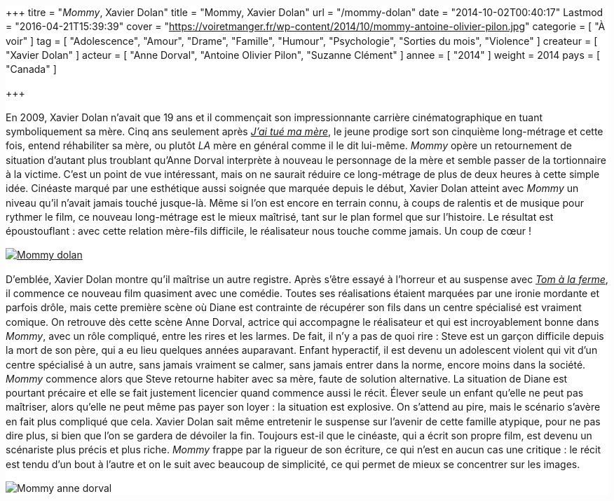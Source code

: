 +++
titre = "<em>Mommy</em>, Xavier Dolan"
title = "Mommy, Xavier Dolan"
url = "/mommy-dolan"
date = "2014-10-02T00:40:17"
Lastmod = "2016-04-21T15:39:39"
cover = "https://voiretmanger.fr/wp-content/2014/10/mommy-antoine-olivier-pilon.jpg"
categorie = [ "À voir" ]
tag = [ "Adolescence", "Amour", "Drame", "Famille", "Humour", "Psychologie", "Sorties du mois", "Violence" ]
createur = [ "Xavier Dolan" ]
acteur = [ "Anne Dorval", "Antoine Olivier Pilon", "Suzanne Clément" ]
annee = [ "2014" ]
weight = 2014
pays = [ "Canada" ]

+++

<p>En 2009, Xavier Dolan n&rsquo;avait que 19 ans et il commençait son impressionnante carrière cinématographique en tuant symboliquement sa mère. Cinq ans seulement après <a href="https://voiretmanger.fr/jai-tue-ma-mere-dolan/" title="J’ai tué ma mère, Xavier Dolan"><em>J’ai tué ma mère</em></a>, le jeune prodige sort son cinquième long-métrage et cette fois, entend réhabiliter sa mère, ou plutôt <em>LA</em> mère en général comme il le dit lui-même. <em>Mommy</em> opère un retournement de situation d&rsquo;autant plus troublant qu&rsquo;Anne Dorval interprète à nouveau le personnage de la mère et semble passer de la tortionnaire à la victime. C&rsquo;est un point de vue intéressant, mais on ne saurait réduire ce long-métrage de plus de deux heures à cette simple idée. Cinéaste marqué par une esthétique aussi soignée que marquée depuis le début, Xavier Dolan atteint avec <em>Mommy</em> un niveau qu&rsquo;il n&rsquo;avait jamais touché jusque-là. Même si l&rsquo;on est encore en terrain connu, à coups de ralentis et de musique pour rythmer le film, ce nouveau long-métrage est le mieux maîtrisé, tant sur le plan formel que sur l&rsquo;histoire. Le résultat est époustouflant : avec cette relation mère-fils difficile, le réalisateur nous touche comme jamais. Un coup de cœur !</p>
<a href="http://www.allocine.fr/film/fichefilm_gen_cfilm=223002.html"><img class="aligncenter" src="https://voiretmanger.fr/wp-content/2014/10/mommy-dolan.jpg" alt="Mommy dolan" title="mommy-dolan.jpg" width="1600" height="2151" /></a>
<p>D&#8217;emblée, Xavier Dolan montre qu&rsquo;il maîtrise un autre registre. Après s&rsquo;être essayé à l&rsquo;horreur et au suspense avec <a href="https://voiretmanger.fr/tom-ferme-dolan/" title="Tom à la ferme, Xavier Dolan"><em>Tom à la ferme</em></a>, il commence ce nouveau film quasiment avec une comédie. Toutes ses réalisations étaient marquées par une ironie mordante et parfois drôle, mais cette première scène où Diane est contrainte de récupérer son fils dans un centre spécialisé est vraiment comique. On retrouve dès cette scène Anne Dorval, actrice qui accompagne le réalisateur et qui est incroyablement bonne dans <em>Mommy</em>, avec un rôle compliqué, entre les rires et les larmes. De fait, il n&rsquo;y a pas de quoi rire : Steve est un garçon difficile depuis la mort de son père, qui a eu lieu quelques années auparavant. Enfant hyperactif, il est devenu un adolescent violent qui vit d&rsquo;un centre spécialisé à un autre, sans jamais vraiment se calmer, sans jamais entrer dans la norme, encore moins dans la société. <em>Mommy</em> commence alors que Steve retourne habiter avec sa mère, faute de solution alternative. La situation de Diane est pourtant précaire et elle se fait justement licencier quand commence aussi le récit. Élever seule un enfant qu&rsquo;elle ne peut pas maîtriser, alors qu&rsquo;elle ne peut même pas payer son loyer : la situation est explosive. On s&rsquo;attend au pire, mais le scénario s&rsquo;avère en fait plus compliqué que cela. Xavier Dolan sait même entretenir le suspense sur l&rsquo;avenir de cette famille atypique, pour ne pas dire plus, si bien que l&rsquo;on se gardera de dévoiler la fin. Toujours est-il que le cinéaste, qui a écrit son propre film, est devenu un scénariste plus précis et plus riche. <em>Mommy</em> frappe par la rigueur de son écriture, ce qui n&rsquo;est en aucun cas une critique : le récit est tendu d&rsquo;un bout à l&rsquo;autre et on le suit avec beaucoup de simplicité, ce qui permet de mieux se concentrer sur les images.</p>
<img class="aligncenter" src="https://voiretmanger.fr/wp-content/2014/10/mommy-anne-dorval.jpg" alt="Mommy anne dorval" title="mommy-anne-dorval.jpg" width="2100" height="1400" />